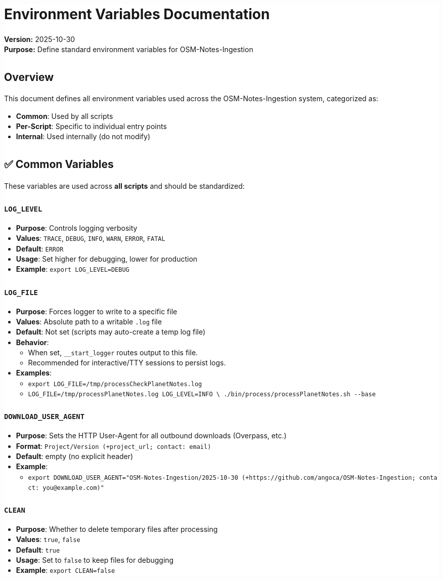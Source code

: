 # Environment Variables Documentation

**Version:** 2025-10-30  
**Purpose:** Define standard environment variables for OSM-Notes-Ingestion

## Overview

This document defines all environment variables used across the OSM-Notes-Ingestion system, categorized as:
- **Common**: Used by all scripts
- **Per-Script**: Specific to individual entry points
- **Internal**: Used internally (do not modify)

## ✅ Common Variables

These variables are used across **all scripts** and should be standardized:

### `LOG_LEVEL`
- **Purpose**: Controls logging verbosity
- **Values**: `TRACE`, `DEBUG`, `INFO`, `WARN`, `ERROR`, `FATAL`
- **Default**: `ERROR`
- **Usage**: Set higher for debugging, lower for production
- **Example**: `export LOG_LEVEL=DEBUG`

### `LOG_FILE`
- **Purpose**: Forces logger to write to a specific file
- **Values**: Absolute path to a writable `.log` file
- **Default**: Not set (scripts may auto-create a temp log file)
- **Behavior**:
  - When set, `__start_logger` routes output to this file.
  - Recommended for interactive/TTY sessions to persist logs.
- **Examples**:
  - `export LOG_FILE=/tmp/processCheckPlanetNotes.log`
  - `LOG_FILE=/tmp/processPlanetNotes.log LOG_LEVEL=INFO \
    ./bin/process/processPlanetNotes.sh --base`

### `DOWNLOAD_USER_AGENT`
- **Purpose**: Sets the HTTP User-Agent for all outbound downloads (Overpass, etc.)
- **Format**: `Project/Version (+project_url; contact: email)`
- **Default**: empty (no explicit header)
- **Example**:
  - `export DOWNLOAD_USER_AGENT="OSM-Notes-Ingestion/2025-10-30 (+https://github.com/angoca/OSM-Notes-Ingestion; contact: you@example.com)"`

### `CLEAN`
- **Purpose**: Whether to delete temporary files after processing
- **Values**: `true`, `false`
- **Default**: `true`
- **Usage**: Set to `false` to keep files for debugging
- **Example**: `export CLEAN=false`
